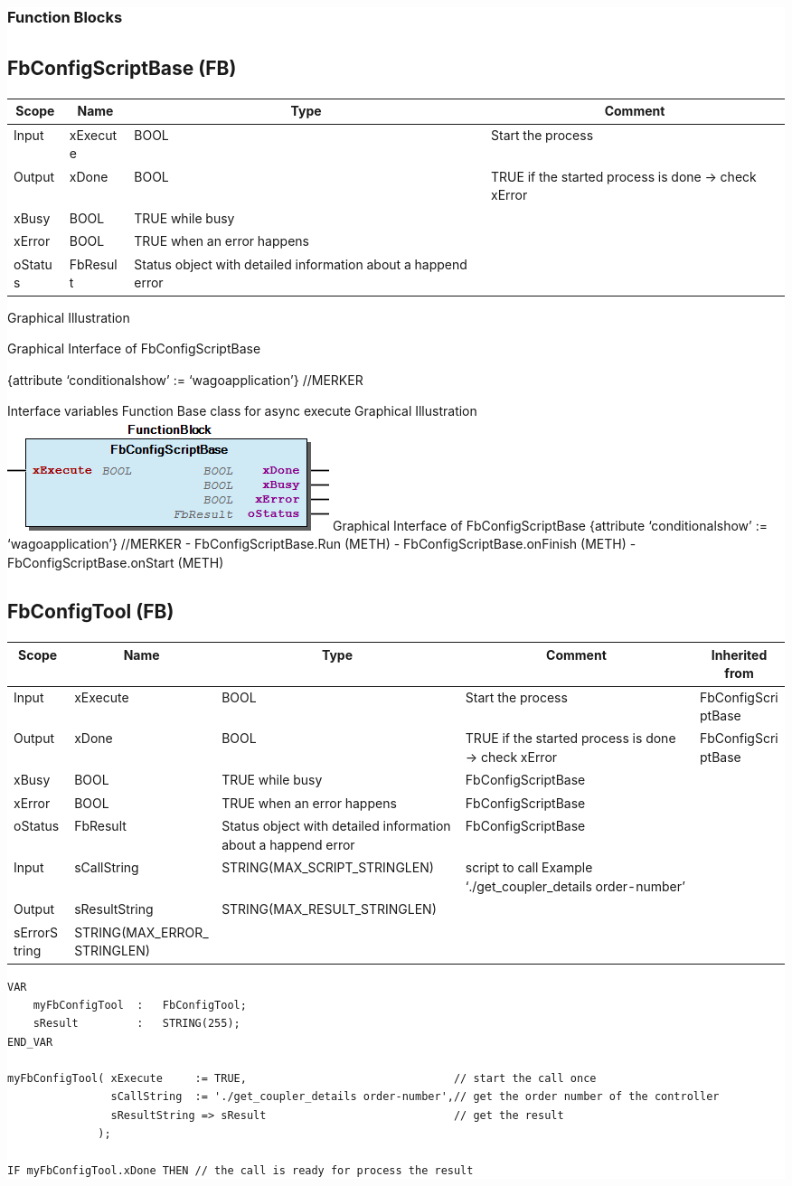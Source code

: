 ### Function Blocks


## FbConfigScriptBase (FB)


| Scope | Name | Type | Comment |
| --- | --- | --- | --- |
| Input | xExecute | BOOL | Start the process |
| Output | xDone | BOOL | TRUE if the started process is done -> check xError |
| xBusy | BOOL | TRUE while busy |
| xError | BOOL | TRUE when an error happens |
| oStatus | FbResult | Status object with detailed information about a happend error |

Graphical Illustration

Graphical Interface of FbConfigScriptBase

{attribute ‘conditionalshow’ := ‘wagoapplication’} //MERKER

Interface variables Function Base class for async execute Graphical Illustration ![Image](images/wagoappconfigtool_b7dbb619.png) Graphical Interface of FbConfigScriptBase {attribute ‘conditionalshow’ := ‘wagoapplication’} //MERKER - FbConfigScriptBase.Run (METH) - FbConfigScriptBase.onFinish (METH) - FbConfigScriptBase.onStart (METH)

## FbConfigTool (FB)


| Scope | Name | Type | Comment | Inherited from |
| --- | --- | --- | --- | --- |
| Input | xExecute | BOOL | Start the process | FbConfigScriptBase |
| Output | xDone | BOOL | TRUE if the started process is done -> check xError | FbConfigScriptBase |
| xBusy | BOOL | TRUE while busy | FbConfigScriptBase |
| xError | BOOL | TRUE when an error happens | FbConfigScriptBase |
| oStatus | FbResult | Status object with detailed information about a happend error | FbConfigScriptBase |
| Input | sCallString | STRING(MAX_SCRIPT_STRINGLEN) | script to call Example ‘./get_coupler_details order-number’ |  |
| Output | sResultString | STRING(MAX_RESULT_STRINGLEN) |  |  |
| sErrorString | STRING(MAX_ERROR_STRINGLEN) |  |  |

```
VAR
    myFbConfigTool  :   FbConfigTool;
    sResult         :   STRING(255);
END_VAR

myFbConfigTool( xExecute     := TRUE,                                // start the call once
                sCallString  := './get_coupler_details order-number',// get the order number of the controller
                sResultString => sResult                             // get the result
              );

IF myFbConfigTool.xDone THEN // the call is ready for process the result

```